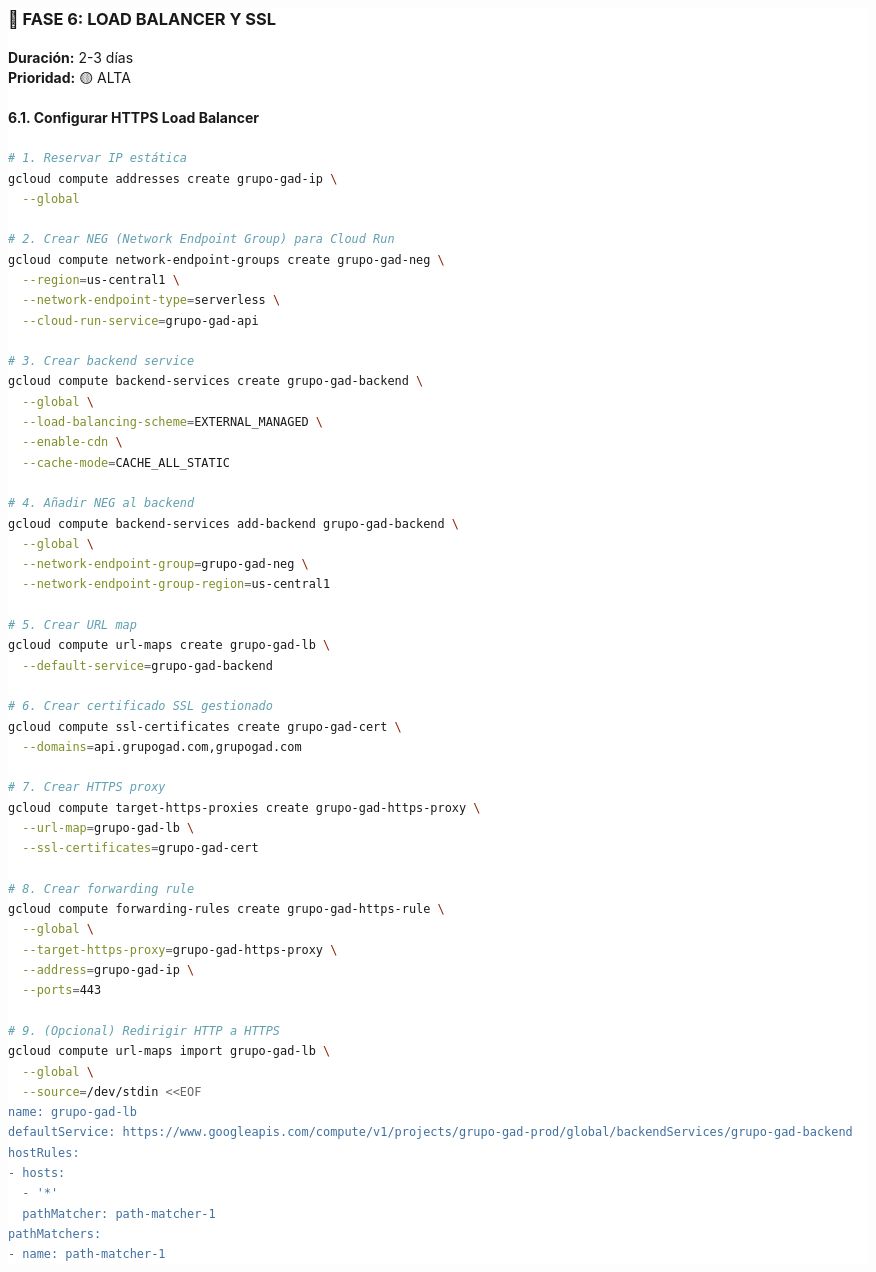 ### 📅 FASE 6: LOAD BALANCER Y SSL

**Duración:** 2-3 días  
**Prioridad:** 🟡 ALTA

#### **6.1. Configurar HTTPS Load Balancer**

```bash
# 1. Reservar IP estática
gcloud compute addresses create grupo-gad-ip \
  --global

# 2. Crear NEG (Network Endpoint Group) para Cloud Run
gcloud compute network-endpoint-groups create grupo-gad-neg \
  --region=us-central1 \
  --network-endpoint-type=serverless \
  --cloud-run-service=grupo-gad-api

# 3. Crear backend service
gcloud compute backend-services create grupo-gad-backend \
  --global \
  --load-balancing-scheme=EXTERNAL_MANAGED \
  --enable-cdn \
  --cache-mode=CACHE_ALL_STATIC

# 4. Añadir NEG al backend
gcloud compute backend-services add-backend grupo-gad-backend \
  --global \
  --network-endpoint-group=grupo-gad-neg \
  --network-endpoint-group-region=us-central1

# 5. Crear URL map
gcloud compute url-maps create grupo-gad-lb \
  --default-service=grupo-gad-backend

# 6. Crear certificado SSL gestionado
gcloud compute ssl-certificates create grupo-gad-cert \
  --domains=api.grupogad.com,grupogad.com

# 7. Crear HTTPS proxy
gcloud compute target-https-proxies create grupo-gad-https-proxy \
  --url-map=grupo-gad-lb \
  --ssl-certificates=grupo-gad-cert

# 8. Crear forwarding rule
gcloud compute forwarding-rules create grupo-gad-https-rule \
  --global \
  --target-https-proxy=grupo-gad-https-proxy \
  --address=grupo-gad-ip \
  --ports=443

# 9. (Opcional) Redirigir HTTP a HTTPS
gcloud compute url-maps import grupo-gad-lb \
  --global \
  --source=/dev/stdin <<EOF
name: grupo-gad-lb
defaultService: https://www.googleapis.com/compute/v1/projects/grupo-gad-prod/global/backendServices/grupo-gad-backend
hostRules:
- hosts:
  - '*'
  pathMatcher: path-matcher-1
pathMatchers:
- name: path-matcher-1
```